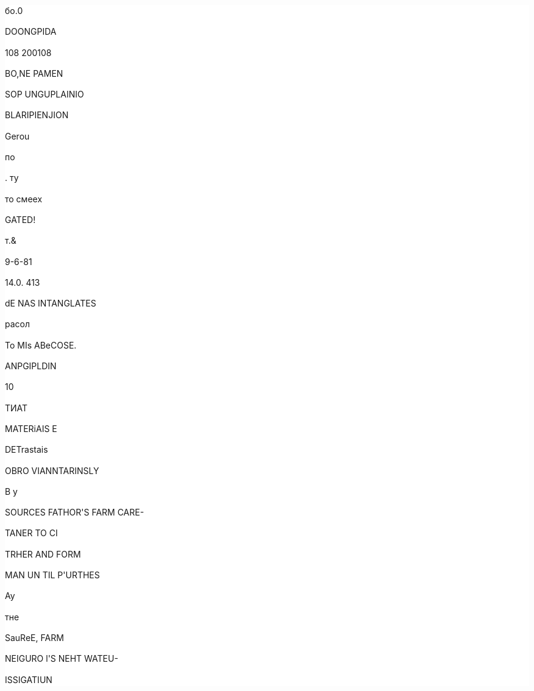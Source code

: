 бо.0

DOONGPIDA

108 200108

BO,NE PAMEN

SOP UNGUPLAINIO

BLARIPIENJION

Gerou

по

. ту

то смеех

GATED!

т.&

9-6-81

14.0. 413

dE NAS INTANGLATES

расол

To MIs ABeCOSE.

ANPGIPLDIN

10

ТИАТ

MATERiAIS E

DETrastais

OBRO VIANNTARINSLY

B y

SOURCES FATHOR'S FARM CARE-

TANER TO CI

TRHER AND FORM

MAN UN TIL P'URTHES

Ay

тне

SauReE, FARM

NEIGURO l'S NEHT WATEU-

ISSIGATIUN
